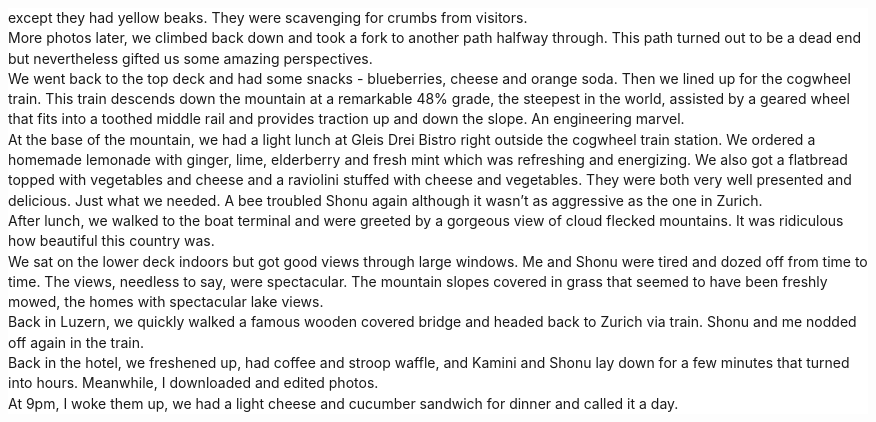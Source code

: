 except they had yellow beaks. They were scavenging for crumbs from visitors. <br>More photos later, we climbed back down and took a fork to another path halfway through. This path turned out to be a dead end but nevertheless gifted us some amazing perspectives. <br>We went back to the top deck and had some snacks - blueberries, cheese and orange soda. Then we lined up for the cogwheel train. This train descends down the mountain at a remarkable 48% grade, the steepest in the world, assisted by a geared wheel that fits into a toothed middle rail and provides traction up and down the slope. An engineering marvel. <br>At the base of the mountain, we had a light lunch at Gleis Drei Bistro right outside the cogwheel train station. We ordered a homemade lemonade with ginger, lime, elderberry and fresh mint which was  refreshing and energizing. We also got a flatbread topped with vegetables and cheese and a raviolini stuffed with cheese and vegetables. They were both very well presented and delicious. Just what we needed. A bee troubled Shonu again although it wasn’t as aggressive as the one in Zurich. <br>After lunch, we walked to the boat terminal and were greeted by a gorgeous view of cloud flecked mountains. It was  ridiculous how beautiful this country was. <br>We sat on the lower deck indoors but got good views through large windows. Me and Shonu were tired and dozed off from time to time. The views, needless to say, were spectacular. The mountain slopes covered in grass that seemed to have been freshly mowed, the homes with spectacular lake views. <br>Back in Luzern, we quickly walked a famous wooden covered bridge and headed back to Zurich via train. Shonu and me nodded off again in the train. <br>Back in the hotel, we freshened up, had coffee and stroop waffle, and Kamini and Shonu lay down for a few minutes that turned into hours. Meanwhile, I downloaded and edited photos. <br>At 9pm, I woke them up, we had a light cheese and cucumber sandwich for dinner and called it a day. 
  
